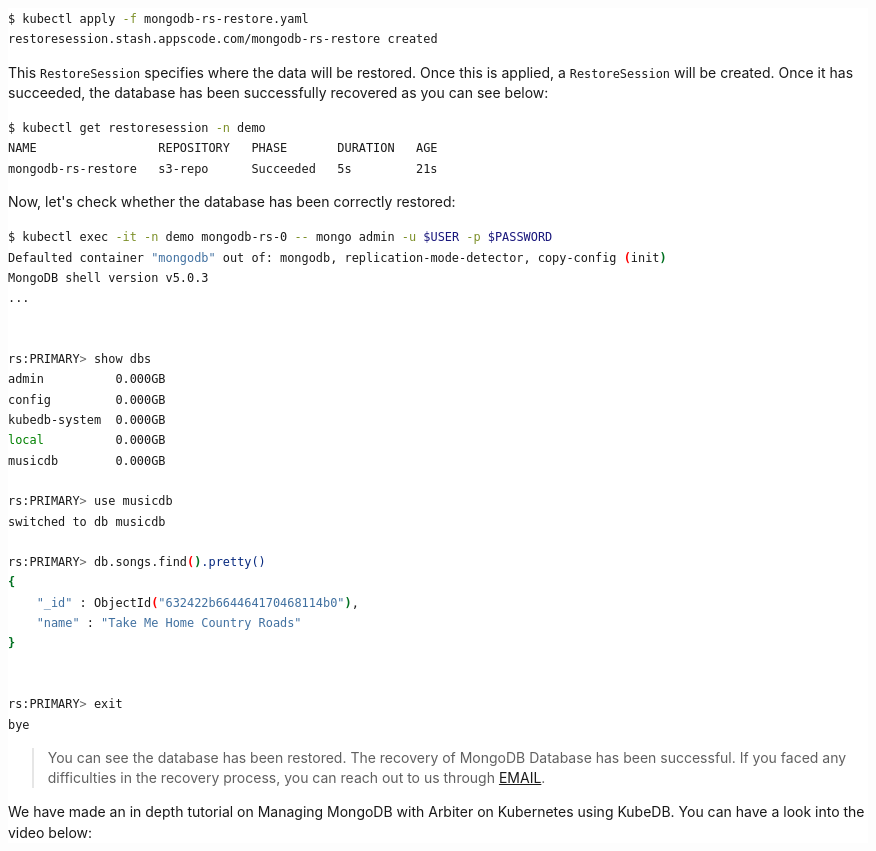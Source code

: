 ```bash
$ kubectl apply -f mongodb-rs-restore.yaml 
restoresession.stash.appscode.com/mongodb-rs-restore created
```

This `RestoreSession` specifies where the data will be restored.
Once this is applied, a `RestoreSession` will be created. Once it has succeeded, the database has been successfully recovered as you can see below:

```bash
$ kubectl get restoresession -n demo
NAME                 REPOSITORY   PHASE       DURATION   AGE
mongodb-rs-restore   s3-repo      Succeeded   5s         21s
```

Now, let's check whether the database has been correctly restored:

```bash
$ kubectl exec -it -n demo mongodb-rs-0 -- mongo admin -u $USER -p $PASSWORD
Defaulted container "mongodb" out of: mongodb, replication-mode-detector, copy-config (init)
MongoDB shell version v5.0.3
...


rs:PRIMARY> show dbs
admin          0.000GB
config         0.000GB
kubedb-system  0.000GB
local          0.000GB
musicdb        0.000GB

rs:PRIMARY> use musicdb
switched to db musicdb

rs:PRIMARY> db.songs.find().pretty()
{
	"_id" : ObjectId("632422b664464170468114b0"),
	"name" : "Take Me Home Country Roads"
}


rs:PRIMARY> exit
bye
```

> You can see the database has been restored. The recovery of MongoDB Database has been successful. If you faced any difficulties in the recovery process, you can reach out to us through [EMAIL](mailto:support@appscode.com?subject=Stash%20Recovery%20Failed%20in%20AWS).

We have made an in depth tutorial on Managing MongoDB with Arbiter on Kubernetes using KubeDB. You can have a look into the video below:

<iframe width="560" height="315" src="https://www.youtube.com/embed/XOqR5GJ2mM4" title="YouTube video player" frameborder="0" allow="accelerometer; autoplay; clipboard-write; encrypted-media; gyroscope; picture-in-picture" allowfullscreen></iframe>
